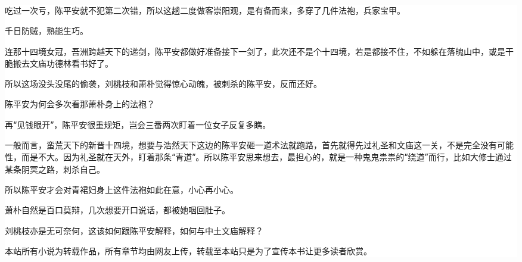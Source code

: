    吃过一次亏，陈平安就不犯第二次错，所以这趟二度做客崇阳观，是有备而来，多穿了几件法袍，兵家宝甲。

   千日防贼，熟能生巧。

   连那十四境女冠，吾洲跨越天下的递剑，陈平安都做好准备接下一剑了，此次还不是个十四境，若是都接不住，不如躲在落魄山中，或是干脆搬去文庙功德林看书好了。

   所以这场没头没尾的偷袭，刘桃枝和萧朴觉得惊心动魄，被刺杀的陈平安，反而还好。

   陈平安为何会多次看那萧朴身上的法袍？

   再“见钱眼开”，陈平安很重规矩，岂会三番两次盯着一位女子反复多瞧。

   一般而言，蛮荒天下的新晋十四境，想要与浩然天下这边的陈平安砸一道术法就跑路，首先就得先过礼圣和文庙这一关，不是完全没有可能性，而是不大。因为礼圣就在天外，盯着那条“青道”。所以陈平安思来想去，最担心的，就是一种鬼鬼祟祟的“绕道”而行，比如大修士通过某条阴冥之路，刺杀自己。

   所以陈平安才会对青裙妇身上这件法袍如此在意，小心再小心。

   萧朴自然是百口莫辩，几次想要开口说话，都被她咽回肚子。

   刘桃枝亦是无可奈何，这该如何跟陈平安解释，如何与中土文庙解释？

  本站所有小说为转载作品，所有章节均由网友上传，转载至本站只是为了宣传本书让更多读者欣赏。